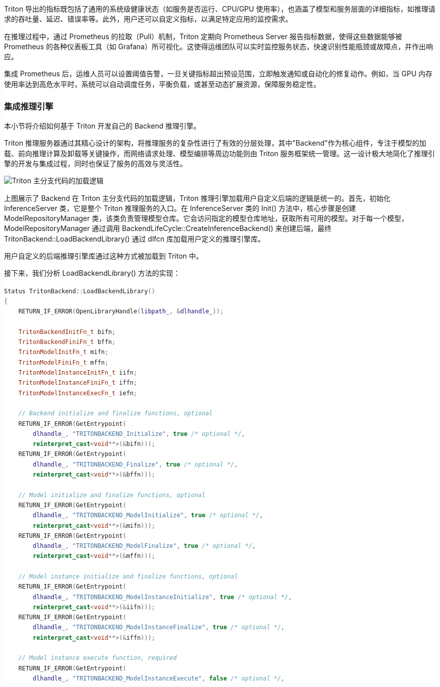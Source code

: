 Triton 导出的指标既包括了通用的系统级健康状态（如服务是否运行、CPU/GPU 使用率），也涵盖了模型和服务层面的详细指标，如推理请求的吞吐量、延迟、错误率等。此外，用户还可以自定义指标，以满足特定应用的监控需求。

在推理过程中，通过 Prometheus 的拉取（Pull）机制，Triton 定期向 Prometheus Server 报告指标数据，使得这些数据能够被 Prometheus 的各种仪表板工具（如 Grafana）所可视化。这使得运维团队可以实时监控服务状态，快速识别性能瓶颈或故障点，并作出响应。

集成 Prometheus 后，运维人员可以设置阈值告警，一旦关键指标超出预设范围，立即触发通知或自动化的修复动作。例如，当 GPU 内存使用率达到高危水平时，系统可以自动调度任务，平衡负载，或甚至动态扩展资源，保障服务稳定性。

### 集成推理引擎

本小节将介绍如何基于 Triton 开发自己的 Backend 推理引擎。

Triton 推理服务器通过其精心设计的架构，将推理服务的复杂性进行了有效的分层处理，其中"Backend"作为核心组件，专注于模型的加载、前向推理计算及卸载等关键操作，而网络请求处理、模型编排等周边功能则由 Triton 服务框架统一管理。这一设计极大地简化了推理引擎的开发与集成过程，同时也保证了服务的高效与灵活性。

![Triton 主分支代码的加载逻辑](../images/04Inference01Inference/04System09.png)

上图展示了 Backend 在 Triton 主分支代码的加载逻辑，Triton 推理引擎加载用户自定义后端的逻辑是统一的。首先，初始化 InferenceServer 类，它是整个 Triton 推理服务的入口。在 InferenceServer 类的 Init() 方法中，核心步骤是创建 ModelRepositoryManager 类，该类负责管理模型仓库。它会访问指定的模型仓库地址，获取所有可用的模型。对于每一个模型，ModelRepositoryManager 通过调用 BackendLifeCycle::CreateInferenceBackend() 来创建后端，最终 TritonBackend::LoadBackendLibrary() 通过 dlfcn 库加载用户定义的推理引擎库。

用户自定义的后端推理引擎库通过这种方式被加载到 Triton 中。

接下来，我们分析 LoadBackendLibrary() 方法的实现：

```C++
Status TritonBackend::LoadBackendLibrary()
{
    RETURN_IF_ERROR(OpenLibraryHandle(libpath_, &dlhandle_));

    TritonBackendInitFn_t bifn;
    TritonBackendFiniFn_t bffn;
    TritonModelInitFn_t mifn;
    TritonModelFiniFn_t mffn;
    TritonModelInstanceInitFn_t iifn;
    TritonModelInstanceFiniFn_t iffn;
    TritonModelInstanceExecFn_t iefn;

    // Backend initialize and finalize functions, optional
    RETURN_IF_ERROR(GetEntrypoint(
        dlhandle_, "TRITONBACKEND_Initialize", true /* optional */,
        reinterpret_cast<void**>(&bifn)));
    RETURN_IF_ERROR(GetEntrypoint(
        dlhandle_, "TRITONBACKEND_Finalize", true /* optional */,
        reinterpret_cast<void**>(&bffn)));

    // Model initialize and finalize functions, optional
    RETURN_IF_ERROR(GetEntrypoint(
        dlhandle_, "TRITONBACKEND_ModelInitialize", true /* optional */,
        reinterpret_cast<void**>(&mifn)));
    RETURN_IF_ERROR(GetEntrypoint(
        dlhandle_, "TRITONBACKEND_ModelFinalize", true /* optional */,
        reinterpret_cast<void**>(&mffn)));

    // Model instance initialize and finalize functions, optional
    RETURN_IF_ERROR(GetEntrypoint(
        dlhandle_, "TRITONBACKEND_ModelInstanceInitialize", true /* optional */,
        reinterpret_cast<void**>(&iifn)));
    RETURN_IF_ERROR(GetEntrypoint(
        dlhandle_, "TRITONBACKEND_ModelInstanceFinalize", true /* optional */,
        reinterpret_cast<void**>(&iffn)));

    // Model instance execute function, required
    RETURN_IF_ERROR(GetEntrypoint(
        dlhandle_, "TRITONBACKEND_ModelInstanceExecute", false /* optional */,
```